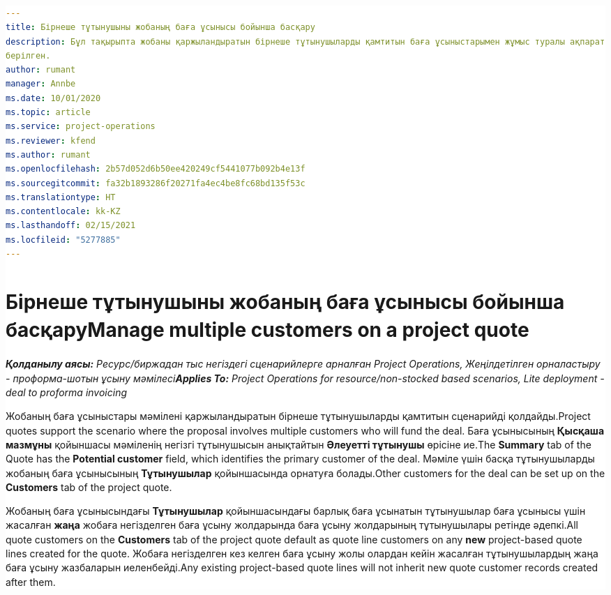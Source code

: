 ```yaml
---
title: Бірнеше тұтынушыны жобаның баға ұсынысы бойынша басқару
description: Бұл тақырыпта жобаны қаржыландыратын бірнеше тұтынушыларды қамтитын баға ұсыныстарымен жұмыс туралы ақпарат берілген.
author: rumant
manager: Annbe
ms.date: 10/01/2020
ms.topic: article
ms.service: project-operations
ms.reviewer: kfend
ms.author: rumant
ms.openlocfilehash: 2b57d052d6b50ee420249cf5441077b092b4e13f
ms.sourcegitcommit: fa32b1893286f20271fa4ec4be8fc68bd135f53c
ms.translationtype: HT
ms.contentlocale: kk-KZ
ms.lasthandoff: 02/15/2021
ms.locfileid: "5277885"
---
```

# <a name="manage-multiple-customers-on-a-project-quote"></a><span data-ttu-id="ba7c7-103">Бірнеше тұтынушыны жобаның баға ұсынысы бойынша басқару</span><span class="sxs-lookup"><span data-stu-id="ba7c7-103">Manage multiple customers on a project quote</span></span>

<span data-ttu-id="ba7c7-104">_**Қолданылу аясы:** Ресурс/биржадан тыс негіздегі сценарийлерге арналған Project Operations, Жеңілдетілген орналастыру - проформа-шотын ұсыну мәмілесі_</span><span class="sxs-lookup"><span data-stu-id="ba7c7-104">_**Applies To:** Project Operations for resource/non-stocked based scenarios, Lite deployment - deal to proforma invoicing_</span></span>

<span data-ttu-id="ba7c7-105">Жобаның баға ұсыныстары мәмілені қаржыландыратын бірнеше тұтынушыларды қамтитын сценарийді қолдайды.</span><span class="sxs-lookup"><span data-stu-id="ba7c7-105">Project quotes support the scenario where the proposal involves multiple customers who will fund the deal.</span></span> <span data-ttu-id="ba7c7-106">Баға ұсынысының **Қысқаша мазмұны** қойыншасы мәміленің негізгі тұтынушысын анықтайтын **Әлеуетті тұтынушы** өрісіне ие.</span><span class="sxs-lookup"><span data-stu-id="ba7c7-106">The **Summary** tab of the Quote has the **Potential customer** field, which identifies the primary customer of the deal.</span></span> <span data-ttu-id="ba7c7-107">Мәміле үшін басқа тұтынушыларды жобаның баға ұсынысының **Тұтынушылар** қойыншасында орнатуға болады.</span><span class="sxs-lookup"><span data-stu-id="ba7c7-107">Other customers for the deal can be set up on the **Customers** tab of the project quote.</span></span>

<span data-ttu-id="ba7c7-108">Жобаның баға ұсынысындағы **Тұтынушылар** қойыншасындағы барлық баға ұсынатын тұтынушылар баға ұсынысы үшін жасалған **жаңа** жобаға негізделген баға ұсыну жолдарында баға ұсыну жолдарының тұтынушылары ретінде әдепкі.</span><span class="sxs-lookup"><span data-stu-id="ba7c7-108">All quote customers on the **Customers** tab of the project quote default as quote line customers on any **new** project-based quote lines created for the quote.</span></span> <span data-ttu-id="ba7c7-109">Жобаға негізделген кез келген баға ұсыну жолы олардан кейін жасалған тұтынушылардың жаңа баға ұсыну жазбаларын иеленбейді.</span><span class="sxs-lookup"><span data-stu-id="ba7c7-109">Any existing project-based quote lines will not inherit new quote customer records created after them.</span></span>

